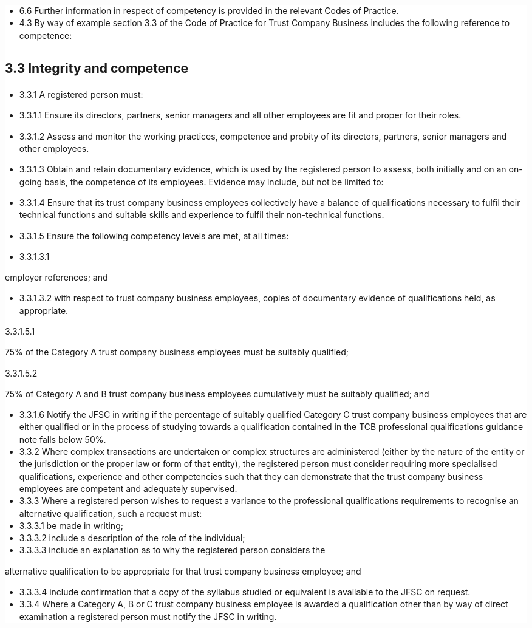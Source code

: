 - 6.6 Further information in respect of competency is provided in the relevant Codes of Practice.
- 4.3 By way of example section 3.3 of the Code of Practice for Trust Company Business includes the following reference to competence:

## 3.3 Integrity and competence

- 3.3.1 A registered person must:
- 3.3.1.1 Ensure its directors, partners, senior managers and all other employees are fit and proper for their roles.
- 3.3.1.2 Assess and monitor the working practices, competence and probity of its directors, partners, senior managers and other employees.
- 3.3.1.3 Obtain and retain documentary evidence, which is used by the registered person to assess, both initially and on an on-going basis, the competence of its employees. Evidence may include, but not be limited to:
- 3.3.1.4 Ensure that its trust company business employees collectively have a balance of qualifications necessary to fulfil their technical functions and suitable skills and experience to fulfil their non-technical functions.
- 3.3.1.5 Ensure the following competency levels are met, at all times:

- 3.3.1.3.1

employer references; and

- 3.3.1.3.2 with respect to trust company business employees, copies of documentary evidence of qualifications held, as appropriate.

3.3.1.5.1

75% of the Category A trust company business employees must be suitably qualified;

3.3.1.5.2

75% of Category A and B trust company business employees cumulatively must be suitably qualified; and

- 3.3.1.6 Notify the JFSC in writing if the percentage of suitably qualified Category C trust company business employees that are either qualified or in the process of studying towards a qualification contained in the TCB professional qualifications guidance note falls below 50%.
- 3.3.2 Where complex transactions are undertaken or complex structures are administered (either by the nature of the entity or the jurisdiction or the proper law or form of that entity), the registered person must consider requiring more specialised qualifications, experience and other competencies such that they can demonstrate that the trust company business employees are competent and adequately supervised.
- 3.3.3 Where a registered person wishes to request a variance to the professional qualifications requirements to recognise an alternative qualification, such a request must:
- 3.3.3.1 be made in writing;
- 3.3.3.2 include a description of the role of the individual;
- 3.3.3.3 include an explanation as to why the registered person considers the

alternative qualification to be appropriate for that trust company business employee; and

- 3.3.3.4 include confirmation that a copy of the syllabus studied or equivalent is available to the JFSC on request.
- 3.3.4 Where a Category A, B or C trust company business employee is awarded a qualification other than by way of direct examination a registered person must notify the JFSC in writing.
